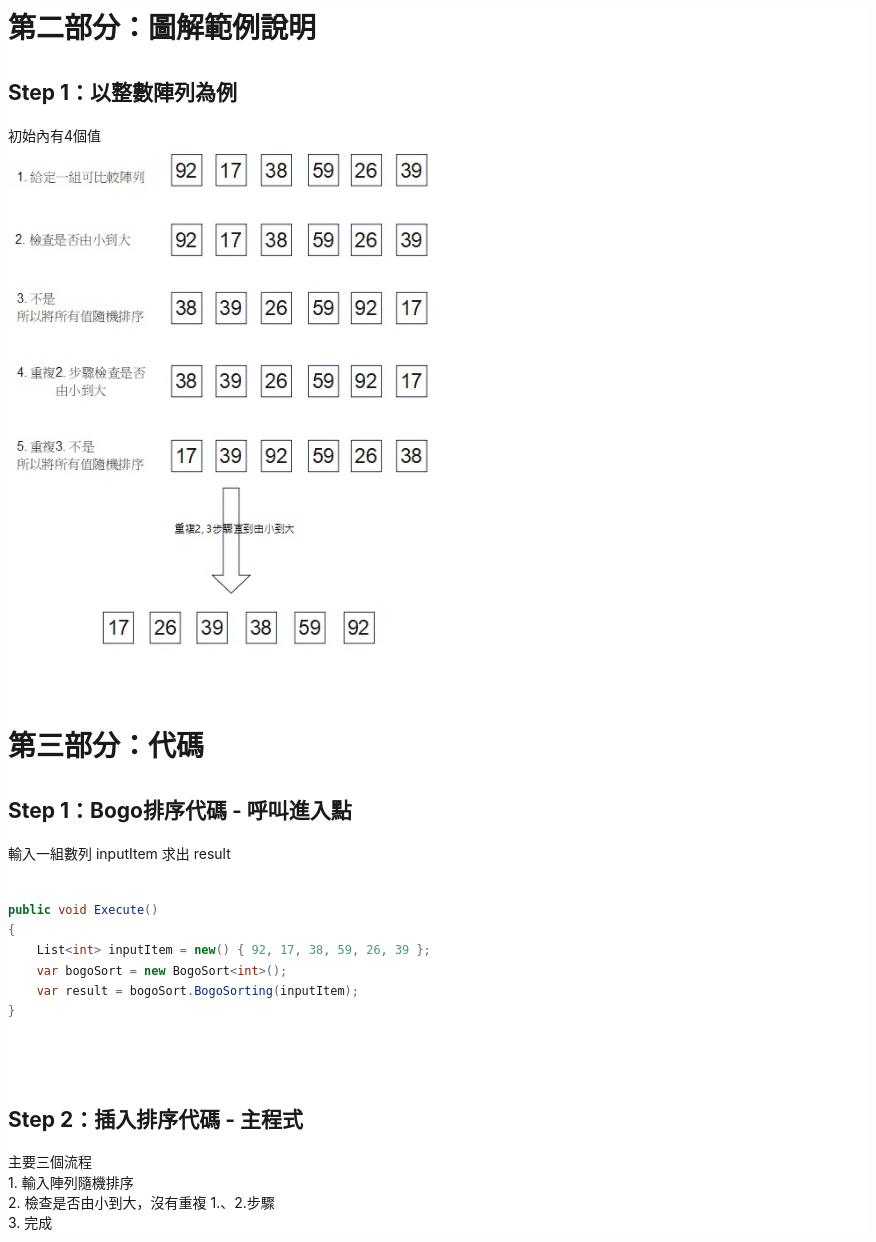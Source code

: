 <h1>第二部分：圖解範例說明</h1>
<h2>Step 1：以整數陣列為例</h2>
初始內有4個值
<br/> <img src="/assets/image/Algorithm/Sort/NoPractical/BogoSort_compare1.jpg" width="50%" height="50%" />
<br/><br/>

<h1>第三部分：代碼</h1>
<h2>Step 1：Bogo排序代碼 - 呼叫進入點</h2>
輸入一組數列 inputItem 求出 result

``` C#

public void Execute()
{
    List<int> inputItem = new() { 92, 17, 38, 59, 26, 39 };
    var bogoSort = new BogoSort<int>();
    var result = bogoSort.BogoSorting(inputItem);
}

```

<br/><br/>

<h2>Step 2：插入排序代碼 - 主程式</h2>
主要三個流程
<br/>1. 輸入陣列隨機排序
<br/>2. 檢查是否由小到大，沒有重複 1.、2.步驟
<br/>3. 完成
